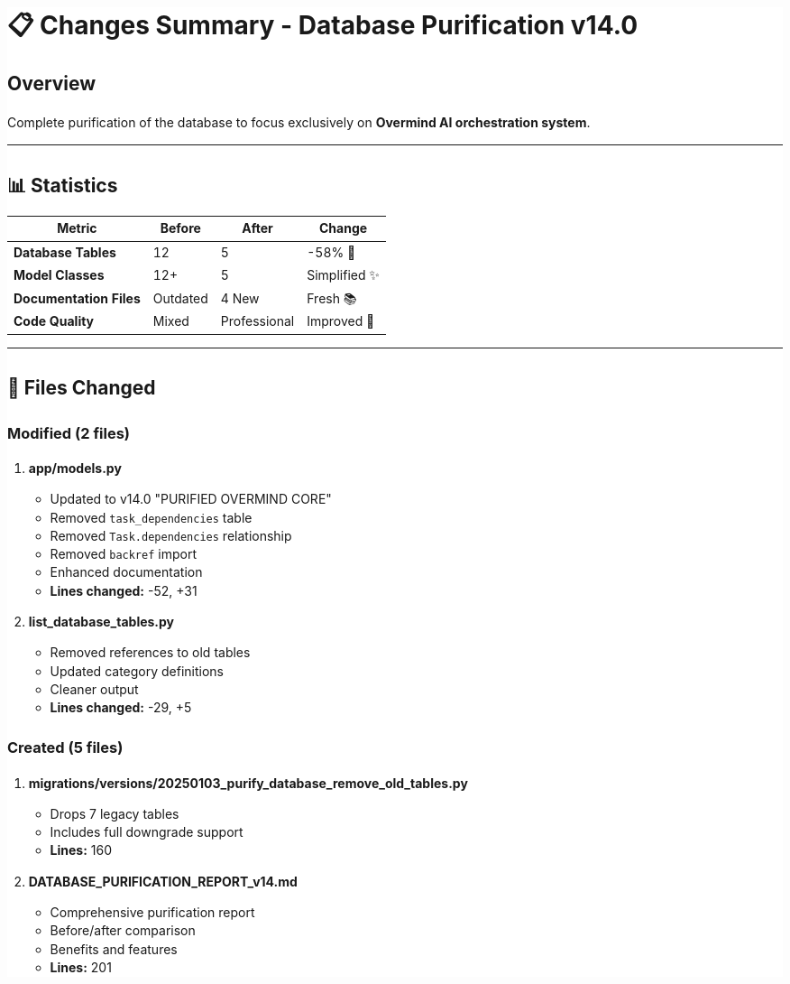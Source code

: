 # 📋 Changes Summary - Database Purification v14.0

## Overview
Complete purification of the database to focus exclusively on **Overmind AI orchestration system**.

---

## 📊 Statistics

| Metric | Before | After | Change |
|--------|--------|-------|--------|
| **Database Tables** | 12 | 5 | -58% 🎯 |
| **Model Classes** | 12+ | 5 | Simplified ✨ |
| **Documentation Files** | Outdated | 4 New | Fresh 📚 |
| **Code Quality** | Mixed | Professional | Improved 💎 |

---

## 🔧 Files Changed

### Modified (2 files)
1. **app/models.py**
   - Updated to v14.0 "PURIFIED OVERMIND CORE"
   - Removed `task_dependencies` table
   - Removed `Task.dependencies` relationship
   - Removed `backref` import
   - Enhanced documentation
   - **Lines changed:** -52, +31

2. **list_database_tables.py**
   - Removed references to old tables
   - Updated category definitions
   - Cleaner output
   - **Lines changed:** -29, +5

### Created (5 files)
1. **migrations/versions/20250103_purify_database_remove_old_tables.py**
   - Drops 7 legacy tables
   - Includes full downgrade support
   - **Lines:** 160

2. **DATABASE_PURIFICATION_REPORT_v14.md**
   - Comprehensive purification report
   - Before/after comparison
   - Benefits and features
   - **Lines:** 201
